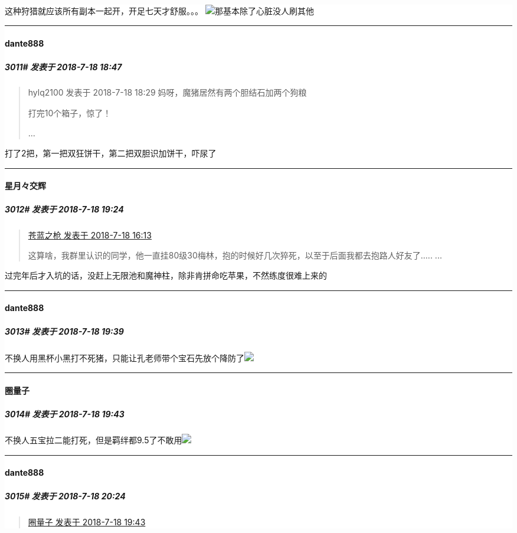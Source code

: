 这种狩猎就应该所有副本一起开，开足七天才舒服。。。</blockquote>
<img src="https://static.saraba1st.com/image/smiley/face2017/067.png" referrerpolicy="no-referrer">那基本除了心脏没人刷其他


*****

####  dante888  
##### 3011#       发表于 2018-7-18 18:47


<blockquote>hylq2100 发表于 2018-7-18 18:29
妈呀，魔猪居然有两个胆结石加两个狗粮

打完10个箱子，惊了！

 ...</blockquote>
打了2把，第一把双狂饼干，第二把双胆识加饼干，吓尿了


*****

####  星月々交辉  
##### 3012#       发表于 2018-7-18 19:24


<blockquote><a href="httphttps://bbs.saraba1st.com/2b/forum.php?mod=redirect&amp;goto=findpost&amp;pid=40371444&amp;ptid=1712412" target="_blank">苍蓝之枪 发表于 2018-7-18 16:13</a>

这算啥，我群里认识的同学，他一直挂80级30梅林，抱的时候好几次猝死，以至于后面我都去抱路人好友了..... ...</blockquote>
过完年后才入坑的话，没赶上无限池和魔神柱，除非肯拼命吃苹果，不然练度很难上来的


*****

####  dante888  
##### 3013#       发表于 2018-7-18 19:39


不换人用黑杯小黑打不死猪，只能让孔老师带个宝石先放个降防了<img src="https://static.saraba1st.com/image/smiley/face2017/068.png" referrerpolicy="no-referrer">


*****

####  圈量子  
##### 3014#       发表于 2018-7-18 19:43


不换人五宝拉二能打死，但是羁绊都9.5了不敢用<img src="https://static.saraba1st.com/image/smiley/face2017/117.png" referrerpolicy="no-referrer">


*****

####  dante888  
##### 3015#       发表于 2018-7-18 20:24


<blockquote><a href="httphttps://bbs.saraba1st.com/2b/forum.php?mod=redirect&amp;goto=findpost&amp;pid=40373621&amp;ptid=1712412" target="_blank">圈量子 发表于 2018-7-18 19:43</a>
